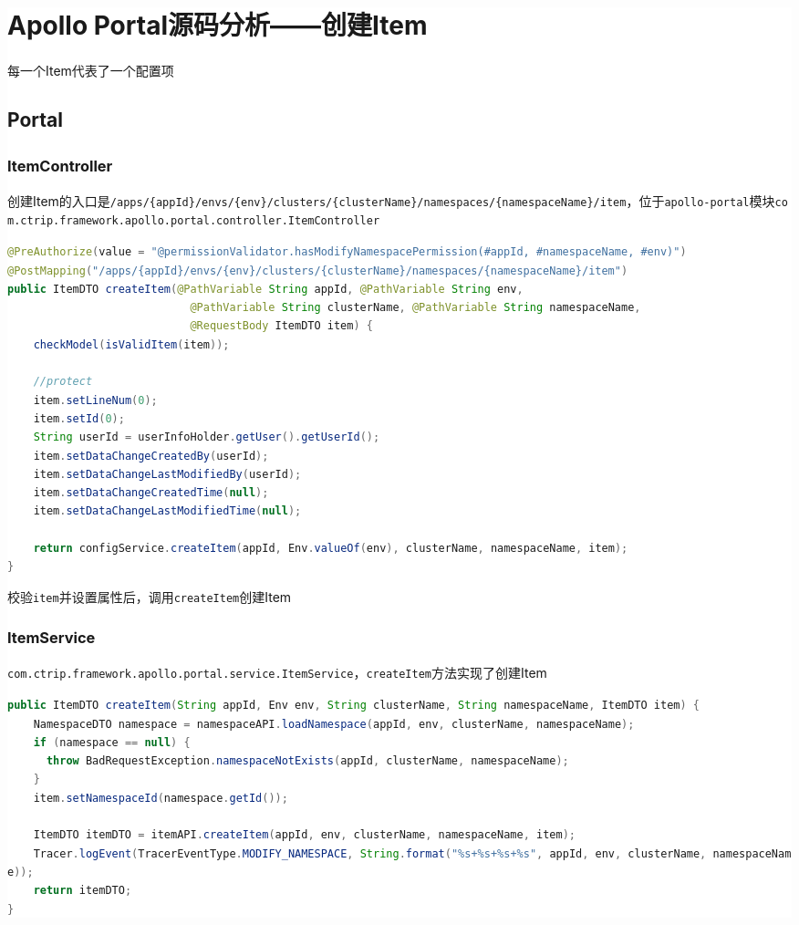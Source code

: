 # Apollo Portal源码分析——创建Item

每一个Item代表了一个配置项

## Portal

### ItemController

创建Item的入口是`/apps/{appId}/envs/{env}/clusters/{clusterName}/namespaces/{namespaceName}/item`，位于`apollo-portal`模块`com.ctrip.framework.apollo.portal.controller.ItemController`

```java
@PreAuthorize(value = "@permissionValidator.hasModifyNamespacePermission(#appId, #namespaceName, #env)")
@PostMapping("/apps/{appId}/envs/{env}/clusters/{clusterName}/namespaces/{namespaceName}/item")
public ItemDTO createItem(@PathVariable String appId, @PathVariable String env,
                            @PathVariable String clusterName, @PathVariable String namespaceName,
                            @RequestBody ItemDTO item) {
    checkModel(isValidItem(item));

    //protect
    item.setLineNum(0);
    item.setId(0);
    String userId = userInfoHolder.getUser().getUserId();
    item.setDataChangeCreatedBy(userId);
    item.setDataChangeLastModifiedBy(userId);
    item.setDataChangeCreatedTime(null);
    item.setDataChangeLastModifiedTime(null);

    return configService.createItem(appId, Env.valueOf(env), clusterName, namespaceName, item);
}
```

校验`item`并设置属性后，调用`createItem`创建Item

### ItemService

`com.ctrip.framework.apollo.portal.service.ItemService`，`createItem`方法实现了创建Item

```java
public ItemDTO createItem(String appId, Env env, String clusterName, String namespaceName, ItemDTO item) {
    NamespaceDTO namespace = namespaceAPI.loadNamespace(appId, env, clusterName, namespaceName);
    if (namespace == null) {
      throw BadRequestException.namespaceNotExists(appId, clusterName, namespaceName);
    }
    item.setNamespaceId(namespace.getId());

    ItemDTO itemDTO = itemAPI.createItem(appId, env, clusterName, namespaceName, item);
    Tracer.logEvent(TracerEventType.MODIFY_NAMESPACE, String.format("%s+%s+%s+%s", appId, env, clusterName, namespaceName));
    return itemDTO;
}
```
